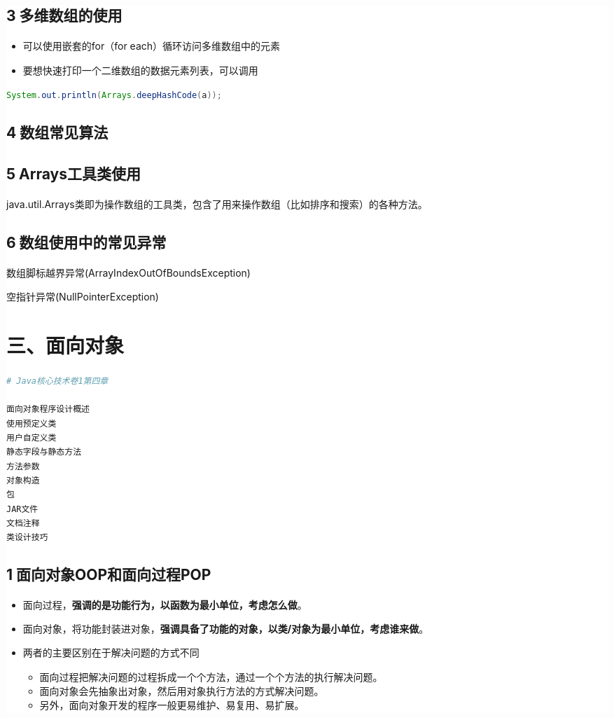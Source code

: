 
## 3 多维数组的使用

- 可以使用嵌套的for（for each）循环访问多维数组中的元素

- 要想快速打印一个二维数组的数据元素列表，可以调用

```java
System.out.println(Arrays.deepHashCode(a));
```





## 4 数组常见算法

## 5 Arrays工具类使用

java.util.Arrays类即为操作数组的工具类，包含了用来操作数组（比如排序和搜索）的各种方法。



## 6 数组使用中的常见异常

数组脚标越界异常(ArrayIndexOutOfBoundsException)

空指针异常(NullPointerException)



# 三、面向对象

```bash
# Java核心技术卷1第四章

面向对象程序设计概述
使用预定义类
用户自定义类
静态字段与静态方法
方法参数
对象构造
包
JAR文件
文档注释
类设计技巧
```





## 1 面向对象OOP和面向过程POP

- 面向过程，**强调的是功能行为，以函数为最小单位，考虑怎么做**。

- 面向对象，将功能封装进对象，**强调具备了功能的对象，以类/对象为最小单位，考虑谁来做**。
- 两者的主要区别在于解决问题的方式不同
  - 面向过程把解决问题的过程拆成一个个方法，通过一个个方法的执行解决问题。
  - 面向对象会先抽象出对象，然后用对象执行方法的方式解决问题。
  - 另外，面向对象开发的程序一般更易维护、易复用、易扩展。

